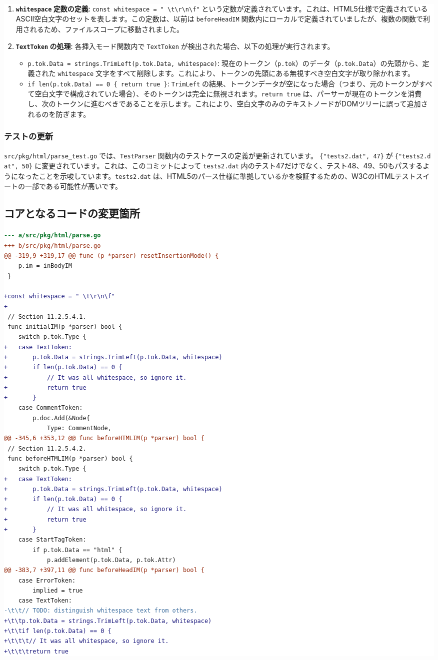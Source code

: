 1.  **`whitespace` 定数の定義**:
    `const whitespace = " \t\r\n\f"` という定数が定義されています。これは、HTML5仕様で定義されているASCII空白文字のセットを表します。この定数は、以前は `beforeHeadIM` 関数内にローカルで定義されていましたが、複数の関数で利用されるため、ファイルスコープに移動されました。

2.  **`TextToken` の処理**:
    各挿入モード関数内で `TextToken` が検出された場合、以下の処理が実行されます。
    *   `p.tok.Data = strings.TrimLeft(p.tok.Data, whitespace)`: 現在のトークン（`p.tok`）のデータ（`p.tok.Data`）の先頭から、定義された `whitespace` 文字をすべて削除します。これにより、トークンの先頭にある無視すべき空白文字が取り除かれます。
    *   `if len(p.tok.Data) == 0 { return true }`: `TrimLeft` の結果、トークンデータが空になった場合（つまり、元のトークンがすべて空白文字で構成されていた場合）、そのトークンは完全に無視されます。`return true` は、パーサーが現在のトークンを消費し、次のトークンに進むべきであることを示します。これにより、空白文字のみのテキストノードがDOMツリーに誤って追加されるのを防ぎます。

### テストの更新

`src/pkg/html/parse_test.go` では、`TestParser` 関数内のテストケースの定義が更新されています。
`{"tests2.dat", 47}` が `{"tests2.dat", 50}` に変更されています。これは、このコミットによって `tests2.dat` 内のテスト47だけでなく、テスト48、49、50もパスするようになったことを示唆しています。`tests2.dat` は、HTML5のパース仕様に準拠しているかを検証するための、W3CのHTMLテストスイートの一部である可能性が高いです。

## コアとなるコードの変更箇所

```diff
--- a/src/pkg/html/parse.go
+++ b/src/pkg/html/parse.go
@@ -319,9 +319,17 @@ func (p *parser) resetInsertionMode() {
 	p.im = inBodyIM
 }
 
+const whitespace = " \t\r\n\f"
+
 // Section 11.2.5.4.1.
 func initialIM(p *parser) bool {
 	switch p.tok.Type {
+	case TextToken:
+		p.tok.Data = strings.TrimLeft(p.tok.Data, whitespace)
+		if len(p.tok.Data) == 0 {
+			// It was all whitespace, so ignore it.
+			return true
+		}
 	case CommentToken:
 		p.doc.Add(&Node{
 			Type: CommentNode,
@@ -345,6 +353,12 @@ func beforeHTMLIM(p *parser) bool {
 // Section 11.2.5.4.2.
 func beforeHTMLIM(p *parser) bool {
 	switch p.tok.Type {
+	case TextToken:
+		p.tok.Data = strings.TrimLeft(p.tok.Data, whitespace)
+		if len(p.tok.Data) == 0 {
+			// It was all whitespace, so ignore it.
+			return true
+		}
 	case StartTagToken:
 		if p.tok.Data == "html" {
 			p.addElement(p.tok.Data, p.tok.Attr)
@@ -383,7 +397,11 @@ func beforeHeadIM(p *parser) bool {
 	case ErrorToken:
 		implied = true
 	case TextToken:
-\t\t// TODO: distinguish whitespace text from others.
+\t\tp.tok.Data = strings.TrimLeft(p.tok.Data, whitespace)
+\t\tif len(p.tok.Data) == 0 {
+\t\t\t// It was all whitespace, so ignore it.
+\t\t\treturn true
```